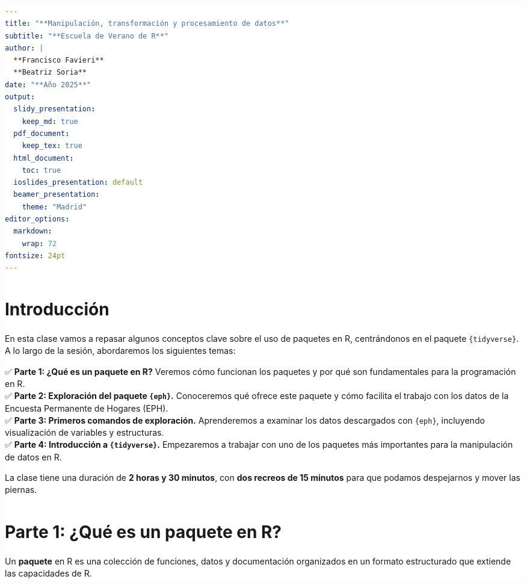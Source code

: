 ```yaml
---
title: "**Manipulación, transformación y procesamiento de datos**"
subtitle: "**Escuela de Verano de R**"
author: |
  **Francisco Favieri**  
  **Beatriz Soria**
date: "**Año 2025**"
output:
  slidy_presentation:
    keep_md: true
  pdf_document:
    keep_tex: true
  html_document:
    toc: true
  ioslides_presentation: default
  beamer_presentation: 
    theme: "Madrid"
editor_options: 
  markdown: 
    wrap: 72
fontsize: 24pt
---
```




# Introducción

En esta clase vamos a repasar algunos conceptos clave sobre el uso de
paquetes en R, centrándonos en el paquete `{tidyverse}`. A lo largo de
la sesión, abordaremos los siguientes temas:

✅ **Parte 1: ¿Qué es un paquete en R?** Veremos cómo funcionan los
paquetes y por qué son fundamentales para la programación en R.\
✅ **Parte 2: Exploración del paquete `{eph}`.** Conoceremos qué ofrece
este paquete y cómo facilita el trabajo con los datos de la Encuesta
Permanente de Hogares (EPH).\
✅ **Parte 3: Primeros comandos de exploración.** Aprenderemos a
examinar los datos descargados con `{eph}`, incluyendo visualización de
variables y estructuras.\
✅ **Parte 4: Introducción a `{tidyverse}`.** Empezaremos a trabajar con
uno de los paquetes más importantes para la manipulación de datos en R.

La clase tiene una duración de **2 horas y 30 minutos**, con **dos
recreos de 15 minutos** para que podamos despejarnos y mover las
piernas.

# Parte 1: ¿Qué es un paquete en R?

Un **paquete** en R es una colección de funciones, datos y documentación
organizados en un formato estructurado que extiende las capacidades de
R.
